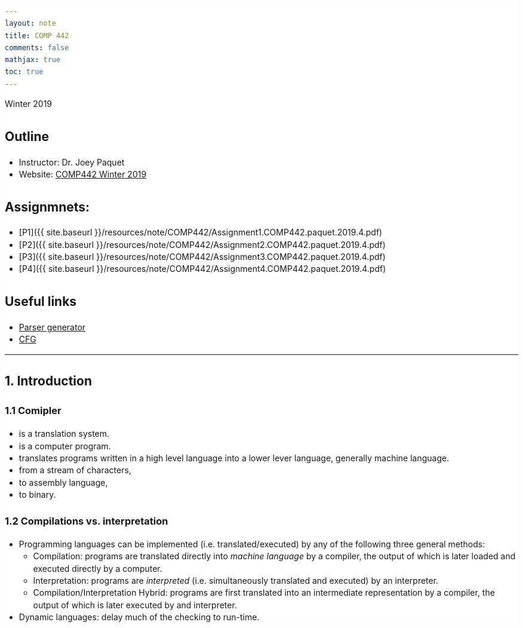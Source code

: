 ```yaml
---
layout: note
title: COMP 442
comments: false
mathjax: true
toc: true
---
```


Winter 2019



## Outline
* Instructor: Dr. Joey Paquet
* Website: [COMP442 Winter 2019](https://users.encs.concordia.ca/~paquet/wiki/index.php?title=COMP442/6421_-_winter_2019)

## Assignmnets:
* [P1]({{ site.baseurl }}/resources/note/COMP442/Assignment1.COMP442.paquet.2019.4.pdf)
* [P2]({{ site.baseurl }}/resources/note/COMP442/Assignment2.COMP442.paquet.2019.4.pdf)
* [P3]({{ site.baseurl }}/resources/note/COMP442/Assignment3.COMP442.paquet.2019.4.pdf)
* [P4]({{ site.baseurl }}/resources/note/COMP442/Assignment4.COMP442.paquet.2019.4.pdf)

## Useful links
* [Parser generator](http://hackingoff.com/compilers/ll-1-parser-generator)
* [CFG](https://cyberzhg.github.io/toolbox/cfg2ll)

---

## 1. Introduction
### 1.1 Comipler
* is a translation system.
* is a computer program.
* translates programs written in a high level language into a lower lever language, generally machine language.
* from a stream of characters,
* to assembly language,
* to binary.

### 1.2 Compilations vs. interpretation
* Programming languages can be implemented (i.e. translated/executed) by any of the following three general methods:
    * Compilation: programs are translated directly into *machine language* by a compiler, the output of which is later loaded and executed directly by a computer.
    * Interpretation: programs are *interpreted* (i.e. simultaneously translated and executed) by an interpreter.
    * Compilation/Interpretation Hybrid: programs are first translated into an intermediate representation by a compiler, the output of which is later executed by and interpreter.
* Dynamic languages: delay much of the checking to run-time.
